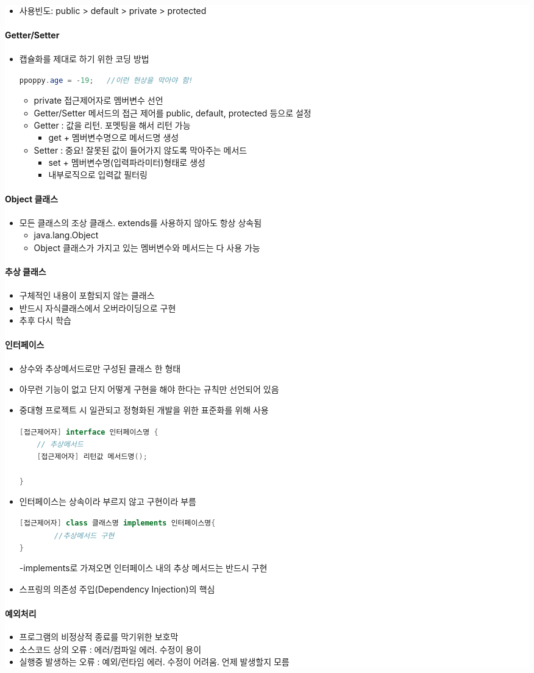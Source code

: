 - 사용빈도: public > default > private > protected 

#### Getter/Setter
- 캡슐화를 제대로 하기 위한 코딩 방법 

    ```java
    ppoppy.age = -19;   //이런 현상을 막아야 함!
    ```

    - private 접근제어자로 멤버변수 선언
    - Getter/Setter 메서드의 접근 제어를 public, default, protected 등으로 설정
    - Getter : 값을 리턴. 포멧팅을 해서 리턴 가능
        - get + 멤버변수명으로 메서드명 생성
    - Setter : 중요! 잘못된 값이 들어가지 않도록 막아주는 메서드
        - set + 멤버변수명(입력파라미터)형태로 생성
        - 내부로직으로 입력값 필터링

#### Object 클래스
- 모든 클래스의 조상 클래스. extends를 사용하지 않아도 항상 상속됨
    - java.lang.Object
    - Object 클래스가 가지고 있는 멤버변수와 메서드는 다 사용 가능

#### 추상 클래스
- 구체적인 내용이 포함되지 않는 클래스
- 반드시 자식클래스에서 오버라이딩으로 구현
- 추후 다시 학습


#### 인터페이스
- 상수와 추상메서드로만 구성된 클래스 한 형태
- 아무런 기능이 없고 단지 어떻게 구현을 해야 한다는 규칙만 선언되어 있음
- 중대형 프로젝트 시 일관되고 정형화된 개발을 위한 표준화를 위해 사용

    ```java
    [접근제어자] interface 인터페이스명 {
        // 추상메서드
        [접근제어자] 리턴값 메서드명();

    }
    ```

- 인터페이스는 상속이라 부르지 않고 구현이라 부름

    ```java
    [접근제어자] class 클래스명 implements 인터페이스명{
            //추상메서드 구현
    }
    ```


    -implements로 가져오면 인터페이스 내의 추상 메서드는 반드시 구현

- 스프링의 의존성 주입(Dependency Injection)의 핵심


#### 예외처리
- 프로그램의 비정상적 종료를 막기위한 보호막
- 소스코드 상의 오류 : 에러/컴파일 에러. 수정이 용이
- 실행중 발생하는 오류 : 예외/런타임 에러. 수정이 어려움. 언제 발생할지 모름
